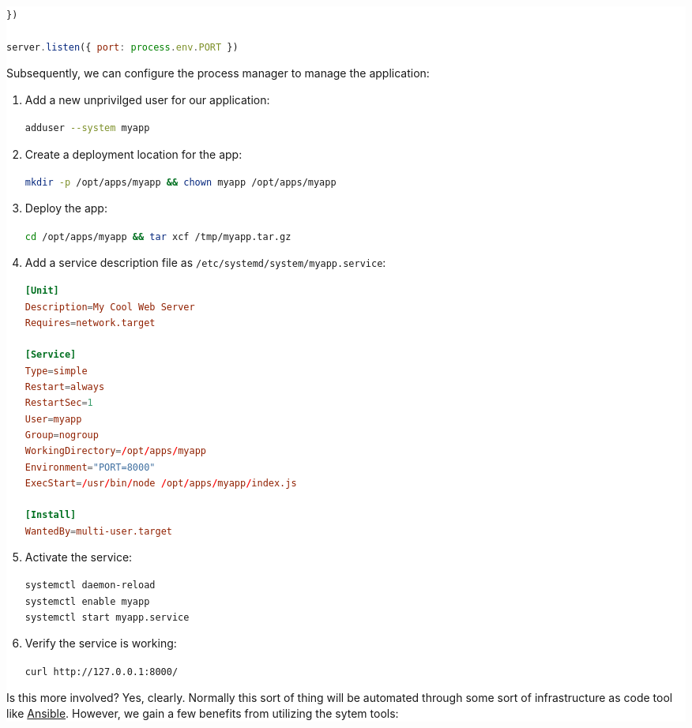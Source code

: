 ```js
})

server.listen({ port: process.env.PORT })
````

Subsequently, we can configure the process manager to manage the application:

1. Add a new unprivilged user for our application:
    ```sh
    adduser --system myapp
    ```
2. Create a deployment location for the app:
    ```sh
    mkdir -p /opt/apps/myapp && chown myapp /opt/apps/myapp
    ```
3. Deploy the app:
    ```sh
    cd /opt/apps/myapp && tar xcf /tmp/myapp.tar.gz
    ```
4. Add a service description file as `/etc/systemd/system/myapp.service`:
    ```toml
    [Unit]
    Description=My Cool Web Server
    Requires=network.target

    [Service]
    Type=simple
    Restart=always
    RestartSec=1
    User=myapp
    Group=nogroup
    WorkingDirectory=/opt/apps/myapp
    Environment="PORT=8000"
    ExecStart=/usr/bin/node /opt/apps/myapp/index.js

    [Install]
    WantedBy=multi-user.target
    ```
5. Activate the service:
    ```sh
    systemctl daemon-reload
    systemctl enable myapp
    systemctl start myapp.service
    ```
6. Verify the service is working:
    ```sh
    curl http://127.0.0.1:8000/
    ```

Is this more involved? Yes, clearly. Normally this sort of thing will be 
automated through some sort of infrastructure as code tool like
[Ansible][ansible]. However, we gain a few benefits from utilizing the sytem
tools:


[pm2-readme]: https://github.com/Unitech/pm2/blob/311c53298448fc4575fc689c4943692a664373ad/README.md?plain=1#L35
[otel]: https://opentelemetry.io
[proc-manage]: https://en.wikipedia.org/wiki/Process_management_(computing)
[pid]: https://en.wikipedia.org/wiki/Process_identifier
[proc-container]: https://github.com/Unitech/pm2/blob/311c53298448fc4575fc689c4943692a664373ad/lib/ProcessContainer.js
[🐒🩹]: https://en.wikipedia.org/wiki/Monkey_patch
[pino-issues]: https://github.com/pinojs/pino/issues?q=is%3Aissue+sort%3Aupdated-desc+pm2+is%3Aclosed
[cluster]: https://nodejs.org/dist/latest/docs/api/cluster.html
[debian]: https://debian.org/
[ansible]: https://en.wikipedia.org/wiki/Ansible_(software)
[fastify-rec]: https://github.com/fastify/fastify/blob/e3a07eaa444d0e769802195816d4e1718c2fc9ea/docs/Guides/Recommendations.md#use-a-reverse-proxy
[haproxy]: https://www.haproxy.org/
[container]: https://en.wikipedia.org/wiki/Containerization_(computing)
[docker]: https://en.wikipedia.org/wiki/Docker_(software)